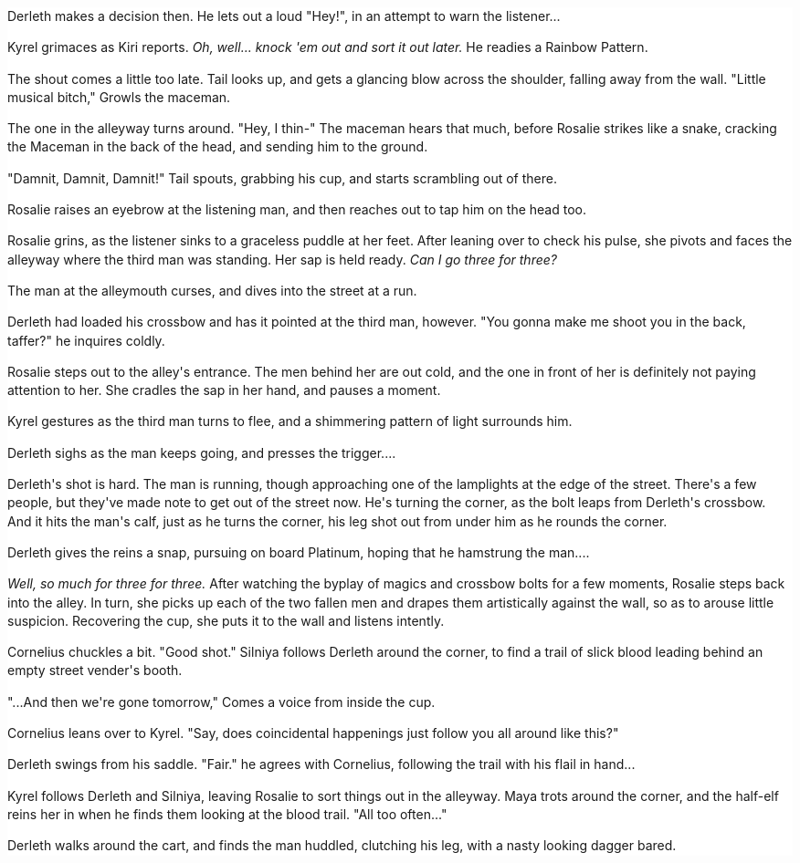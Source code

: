 Derleth makes a decision then. He lets out a loud "Hey!", in an attempt to warn the listener...

Kyrel grimaces as Kiri reports. _Oh, well... knock 'em out and sort it out later._ He readies a Rainbow Pattern.

The shout comes a little too late. Tail looks up, and gets a glancing blow across the shoulder, falling away from the wall. "Little musical bitch," Growls the maceman.

The one in the alleyway turns around. "Hey, I thin-" The maceman hears that much, before Rosalie strikes like a snake, cracking the Maceman in the back of the head, and sending him to the ground.

"Damnit, Damnit, Damnit!" Tail spouts, grabbing his cup, and starts scrambling out of there.

Rosalie raises an eyebrow at the listening man, and then reaches out to tap him on the head too.

Rosalie grins, as the listener sinks to a graceless puddle at her feet. After leaning over to check his pulse, she pivots and faces the alleyway where the third man was standing. Her sap is held ready. _Can I go three for three?_

The man at the alleymouth curses, and dives into the street at a run.

Derleth had loaded his crossbow and has it pointed at the third man, however. "You gonna make me shoot you in the back, taffer?" he inquires coldly.

Rosalie steps out to the alley's entrance. The men behind her are out cold, and the one in front of her is definitely not paying attention to her. She cradles the sap in her hand, and pauses a moment.

Kyrel gestures as the third man turns to flee, and a shimmering pattern of light surrounds him.

Derleth sighs as the man keeps going, and presses the trigger....

Derleth's shot is hard. The man is running, though approaching one of the lamplights at the edge of the street. There's a few people, but they've made note to get out of the street now. He's turning the corner, as the bolt leaps from Derleth's crossbow. And it hits the man's calf, just as he turns the corner, his leg shot out from under him as he rounds the corner.

Derleth gives the reins a snap, pursuing on board Platinum, hoping that he hamstrung the man....

_Well, so much for three for three._ After watching the byplay of magics and crossbow bolts for a few moments, Rosalie steps back into the alley. In turn, she picks up each of the two fallen men and drapes them artistically against the wall, so as to arouse little suspicion. Recovering the cup, she puts it to the wall and listens intently.

Cornelius chuckles a bit. "Good shot." Silniya follows Derleth around the corner, to find a trail of slick blood leading behind an empty street vender's booth.

"...And then we're gone tomorrow," Comes a voice from inside the cup.

Cornelius leans over to Kyrel. "Say, does coincidental happenings just follow you all around like this?"

Derleth swings from his saddle. "Fair." he agrees with Cornelius, following the trail with his flail in hand...

Kyrel follows Derleth and Silniya, leaving Rosalie to sort things out in the alleyway. Maya trots around the corner, and the half-elf reins her in when he finds them looking at the blood trail. "All too often..."

Derleth walks around the cart, and finds the man huddled, clutching his leg, with a nasty looking dagger bared.
